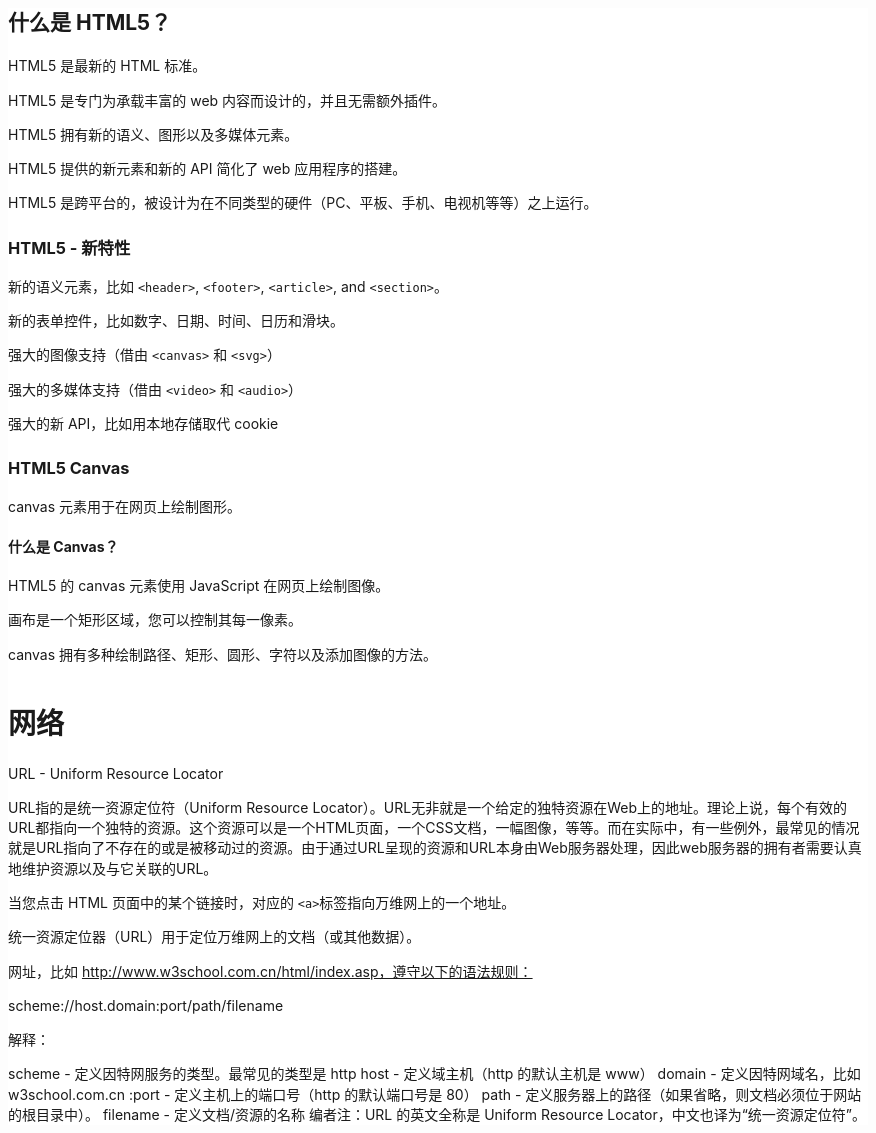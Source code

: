 ## 什么是 HTML5？
HTML5 是最新的 HTML 标准。

HTML5 是专门为承载丰富的 web 内容而设计的，并且无需额外插件。

HTML5 拥有新的语义、图形以及多媒体元素。

HTML5 提供的新元素和新的 API 简化了 web 应用程序的搭建。

HTML5 是跨平台的，被设计为在不同类型的硬件（PC、平板、手机、电视机等等）之上运行。

### HTML5 - 新特性

新的语义元素，比如 `<header>`, `<footer>`, `<article>`, and `<section>`。

新的表单控件，比如数字、日期、时间、日历和滑块。

强大的图像支持（借由 `<canvas>` 和 `<svg>`）

强大的多媒体支持（借由 `<video>` 和 `<audio>`）

强大的新 API，比如用本地存储取代 cookie

### HTML5 Canvas

canvas 元素用于在网页上绘制图形。

#### 什么是 Canvas？
HTML5 的 canvas 元素使用 JavaScript 在网页上绘制图像。

画布是一个矩形区域，您可以控制其每一像素。

canvas 拥有多种绘制路径、矩形、圆形、字符以及添加图像的方法。

# 网络

URL - Uniform Resource Locator

URL指的是统一资源定位符（Uniform Resource Locator）。URL无非就是一个给定的独特资源在Web上的地址。理论上说，每个有效的URL都指向一个独特的资源。这个资源可以是一个HTML页面，一个CSS文档，一幅图像，等等。而在实际中，有一些例外，最常见的情况就是URL指向了不存在的或是被移动过的资源。由于通过URL呈现的资源和URL本身由Web服务器处理，因此web服务器的拥有者需要认真地维护资源以及与它关联的URL。

当您点击 HTML 页面中的某个链接时，对应的 `<a>`标签指向万维网上的一个地址。

统一资源定位器（URL）用于定位万维网上的文档（或其他数据）。

网址，比如 http://www.w3school.com.cn/html/index.asp，遵守以下的语法规则：

scheme://host.domain:port/path/filename

解释：

scheme - 定义因特网服务的类型。最常见的类型是 http
host - 定义域主机（http 的默认主机是 www）
domain - 定义因特网域名，比如 w3school.com.cn
:port - 定义主机上的端口号（http 的默认端口号是 80）
path - 定义服务器上的路径（如果省略，则文档必须位于网站的根目录中）。
filename - 定义文档/资源的名称
编者注：URL 的英文全称是 Uniform Resource Locator，中文也译为“统一资源定位符”。
